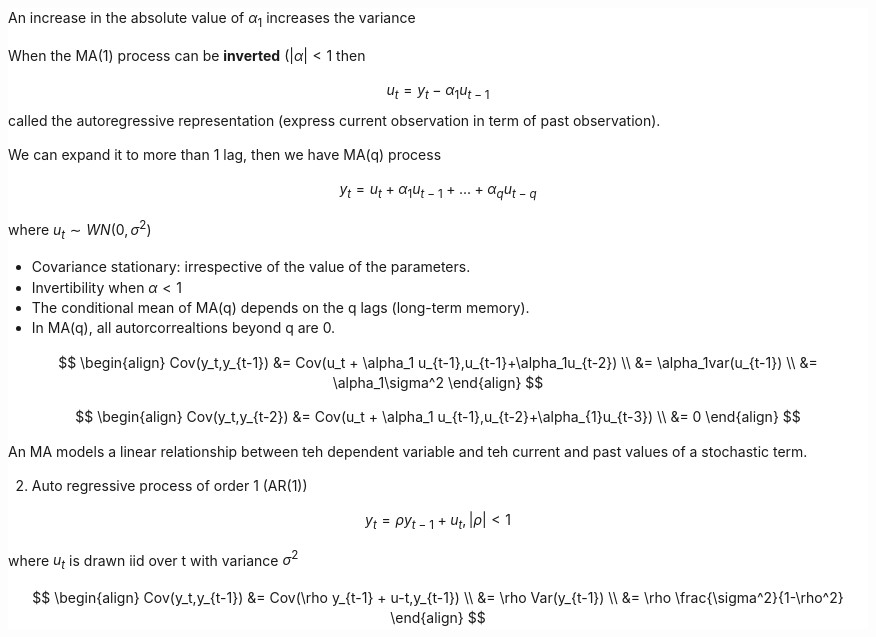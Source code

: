 An increase in the absolute value of $\alpha_1$ increases the variance

When the MA(1) process can be **inverted** ($|\alpha|<1$ then

$$
u_t = y_t - \alpha_1u_{t-1}
$$
called the autoregressive representation (express current observation in term of past observation).


We can expand it to more than 1 lag, then we have MA(q) process

$$
y_t = u_t + \alpha_1 u_{t-1} + ... + \alpha_q u_{t-q}
$$

where $u_t \sim WN(0,\sigma^2)$

 * Covariance stationary: irrespective of the value of the parameters. 
 * Invertibility when $\alpha < 1$
 * The conditional mean of MA(q) depends on the q lags (long-term memory).
 * In MA(q), all autorcorrealtions beyond q are 0.

$$
\begin{align}
Cov(y_t,y_{t-1}) &= Cov(u_t + \alpha_1 u_{t-1},u_{t-1}+\alpha_1u_{t-2}) \\
&= \alpha_1var(u_{t-1}) \\
&= \alpha_1\sigma^2
\end{align}
$$


$$
\begin{align}
Cov(y_t,y_{t-2}) &= Cov(u_t + \alpha_1 u_{t-1},u_{t-2}+\alpha_{1}u_{t-3}) \\
&= 0
\end{align}
$$

An MA models a linear relationship between teh dependent variable and teh current and past values of a stochastic term. 


 2. Auto regressive process of order 1 (AR(1))

$$
y_t = \rho y_{t-1}+ u_t, |\rho|<1
$$

where $u_t$ is drawn iid over t with variance $\sigma^2$


$$
\begin{align}
Cov(y_t,y_{t-1}) &= Cov(\rho y_{t-1} + u-t,y_{t-1}) \\
&= \rho Var(y_{t-1}) \\
&= \rho \frac{\sigma^2}{1-\rho^2}
\end{align}
$$
